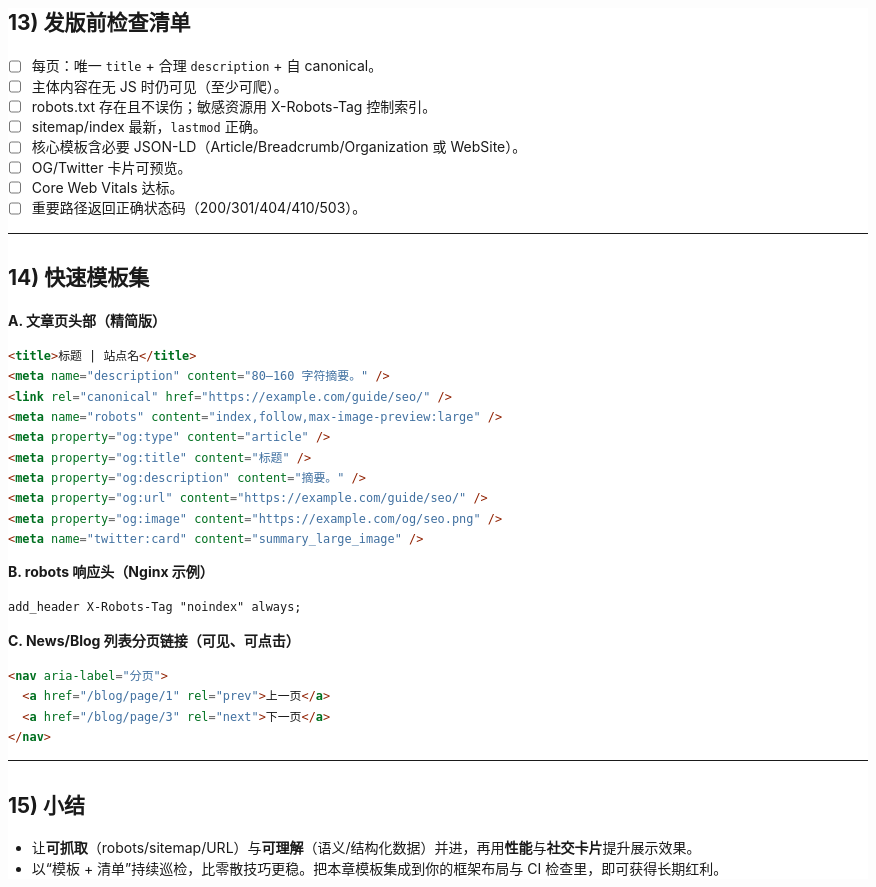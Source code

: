 ## 13) 发版前检查清单

- [ ] 每页：唯一 `title` + 合理 `description` + 自 canonical。  
- [ ] 主体内容在无 JS 时仍可见（至少可爬）。  
- [ ] robots.txt 存在且不误伤；敏感资源用 X-Robots-Tag 控制索引。  
- [ ] sitemap/index 最新，`lastmod` 正确。  
- [ ] 核心模板含必要 JSON-LD（Article/Breadcrumb/Organization 或 WebSite）。  
- [ ] OG/Twitter 卡片可预览。  
- [ ] Core Web Vitals 达标。  
- [ ] 重要路径返回正确状态码（200/301/404/410/503）。  

---

## 14) 快速模板集

**A. 文章页头部（精简版）**
```html
<title>标题 | 站点名</title>
<meta name="description" content="80–160 字符摘要。" />
<link rel="canonical" href="https://example.com/guide/seo/" />
<meta name="robots" content="index,follow,max-image-preview:large" />
<meta property="og:type" content="article" />
<meta property="og:title" content="标题" />
<meta property="og:description" content="摘要。" />
<meta property="og:url" content="https://example.com/guide/seo/" />
<meta property="og:image" content="https://example.com/og/seo.png" />
<meta name="twitter:card" content="summary_large_image" />
```

**B. robots 响应头（Nginx 示例）**
```
add_header X-Robots-Tag "noindex" always;
```

**C. News/Blog 列表分页链接（可见、可点击）**
```html
<nav aria-label="分页">
  <a href="/blog/page/1" rel="prev">上一页</a>
  <a href="/blog/page/3" rel="next">下一页</a>
</nav>
```

---

## 15) 小结

- 让**可抓取**（robots/sitemap/URL）与**可理解**（语义/结构化数据）并进，再用**性能**与**社交卡片**提升展示效果。  
- 以“模板 + 清单”持续巡检，比零散技巧更稳。把本章模板集成到你的框架布局与 CI 检查里，即可获得长期红利。
